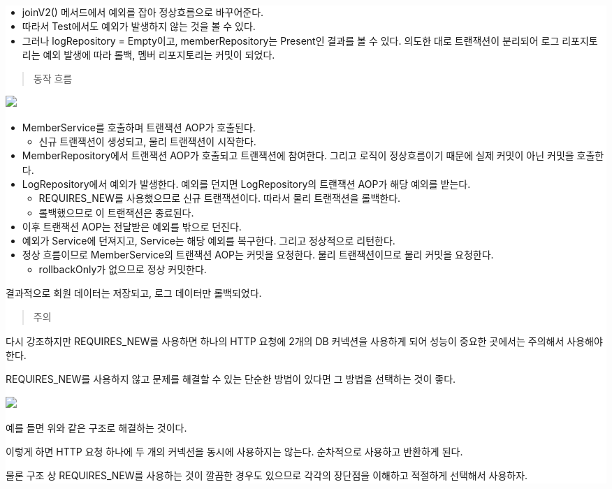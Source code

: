 - joinV2() 메서드에서 예외를 잡아 정상흐름으로 바꾸어준다.
- 따라서 Test에서도 예외가 발생하지 않는 것을 볼 수 있다.
- 그러나 logRepository = Empty이고, memberRepository는 Present인 결과를 볼 수 있다. 의도한 대로 트랜잭션이 분리되어 로그 리포지토리는 예외 발생에 따라 롤백, 멤버 리포지토리는 커밋이 되었다.

> 동작 흐름

![](https://blog.kakaocdn.net/dn/XcSAx/btsyR8rkVmC/Wsu2HX1dFZFbb7uQjBHMAk/img.png)

- MemberService를 호출하며 트랜잭션 AOP가 호출된다.
	- 신규 트랜잭션이 생성되고, 물리 트랜잭션이 시작한다.
- MemberRepository에서 트랜잭션 AOP가 호출되고 트랜잭션에 참여한다. 그리고 로직이 정상흐름이기 때문에 실제 커밋이 아닌 커밋을 호출한다. 
- LogRepository에서 예외가 발생한다. 예외를 던지면 LogRepository의 트랜잭션 AOP가 해당 예외를 받는다.
	- REQUIRES_NEW를 사용했으므로 신규 트랜잭션이다. 따라서 물리 트랜잭션을 롤백한다.
	- 롤백했으므로 이 트랜잭션은 종료된다.
- 이후 트랜잭션 AOP는 전달받은 예외를 밖으로 던진다.
- 예외가 Service에 던져지고, Service는 해당 예외를 복구한다. 그리고 정상적으로 리턴한다.
- 정상 흐름이므로 MemberService의 트랜잭션 AOP는 커밋을 요청한다. 물리 트랜잭션이므로 물리 커밋을 요청한다.
	- rollbackOnly가 없으므로 정상 커밋한다.

결과적으로 회원 데이터는 저장되고, 로그 데이터만 롤백되었다.

> 주의

다시 강조하지만 REQUIRES_NEW를 사용하면 하나의 HTTP 요청에 2개의 DB 커넥션을 사용하게 되어 성능이 중요한 곳에서는 주의해서 사용해야 한다.

REQUIRES_NEW를 사용하지 않고 문제를 해결할 수 있는 단순한 방법이 있다면 그 방법을 선택하는 것이 좋다.

![](https://blog.kakaocdn.net/dn/ASacO/btsyWgVLNNu/7MJn6mgvhEQELGXKpjFUg1/img.png)

예를 들면 위와 같은 구조로 해결하는 것이다.

이렇게 하면 HTTP 요청 하나에 두 개의 커넥션을 동시에 사용하지는 않는다. 순차적으로 사용하고 반환하게 된다.

물론 구조 상 REQUIRES_NEW를 사용하는 것이 깔끔한 경우도 있으므로 각각의 장단점을 이해하고 적절하게 선택해서 사용하자.